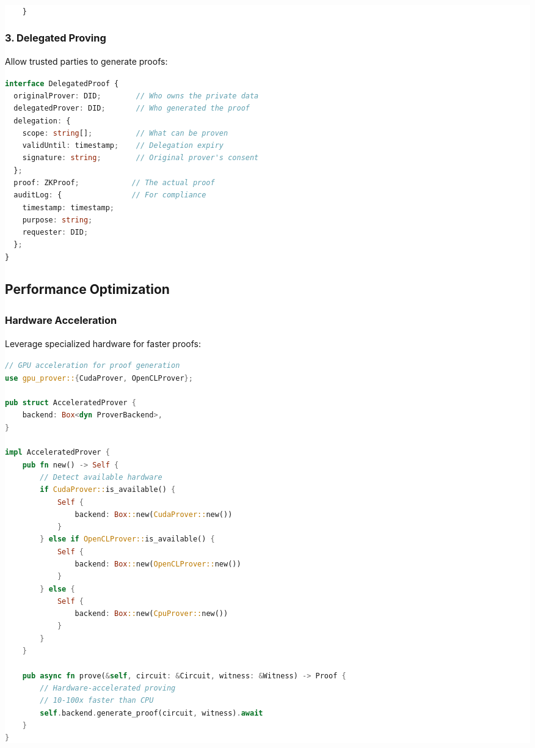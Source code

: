 ```python
    }
```

### 3. Delegated Proving

Allow trusted parties to generate proofs:

```typescript
interface DelegatedProof {
  originalProver: DID;        // Who owns the private data
  delegatedProver: DID;       // Who generated the proof
  delegation: {
    scope: string[];          // What can be proven
    validUntil: timestamp;    // Delegation expiry
    signature: string;        // Original prover's consent
  };
  proof: ZKProof;            // The actual proof
  auditLog: {                // For compliance
    timestamp: timestamp;
    purpose: string;
    requester: DID;
  };
}
```

## Performance Optimization

### Hardware Acceleration

Leverage specialized hardware for faster proofs:

```rust
// GPU acceleration for proof generation
use gpu_prover::{CudaProver, OpenCLProver};

pub struct AcceleratedProver {
    backend: Box<dyn ProverBackend>,
}

impl AcceleratedProver {
    pub fn new() -> Self {
        // Detect available hardware
        if CudaProver::is_available() {
            Self {
                backend: Box::new(CudaProver::new())
            }
        } else if OpenCLProver::is_available() {
            Self {
                backend: Box::new(OpenCLProver::new())
            }
        } else {
            Self {
                backend: Box::new(CpuProver::new())
            }
        }
    }
    
    pub async fn prove(&self, circuit: &Circuit, witness: &Witness) -> Proof {
        // Hardware-accelerated proving
        // 10-100x faster than CPU
        self.backend.generate_proof(circuit, witness).await
    }
}
```
